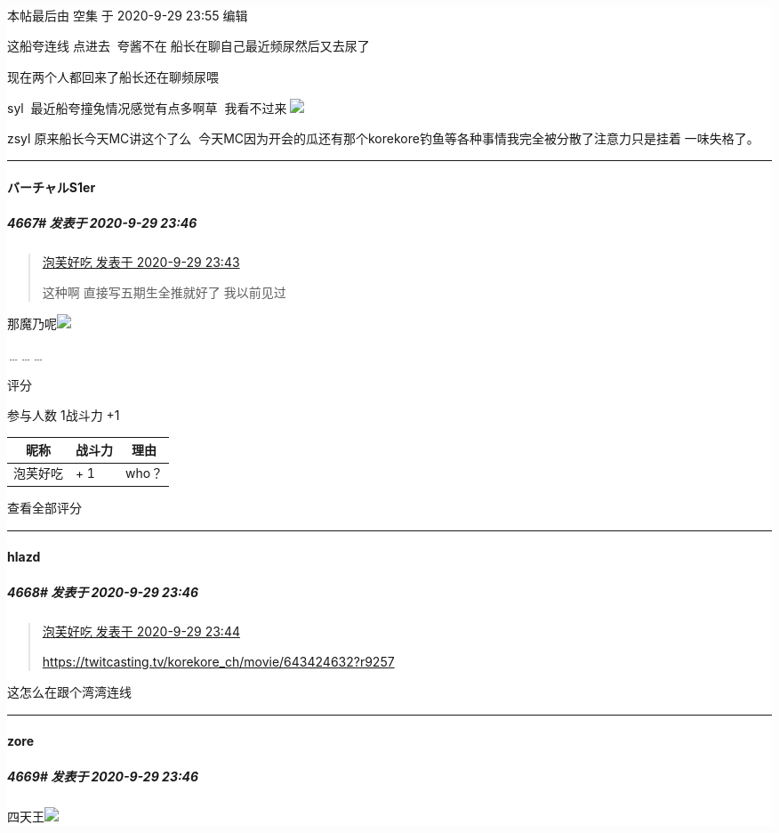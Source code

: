 
 本帖最后由 空集 于 2020-9-29 23:55 编辑 

这船夸连线 点进去  夸酱不在 船长在聊自己最近频尿然后又去尿了

现在两个人都回来了船长还在聊频尿喂 


syl  最近船夸撞兔情况感觉有点多啊草  我看不过来 <img src="https://static.saraba1st.com/image/smiley/face2017/068.png" referrerpolicy="no-referrer">

zsyl 原来船长今天MC讲这个了么  今天MC因为开会的瓜还有那个korekore钓鱼等各种事情我完全被分散了注意力只是挂着 一味失格了。


-----

####  バーチャルS1er  
##### 4667#       发表于 2020-9-29 23:46


<blockquote><a href="httphttps://bbs.saraba1st.com/2b/forum.php?mod=redirect&amp;goto=findpost&amp;pid=48902530&amp;ptid=1962088" target="_blank">泡芙好吃 发表于 2020-9-29 23:43</a>

这种啊 直接写五期生全推就好了 我以前见过</blockquote>
那魔乃呢<img src="https://static.saraba1st.com/image/smiley/face2017/067.png" referrerpolicy="no-referrer">


﹍﹍﹍

评分


 参与人数 1战斗力 +1

|昵称|战斗力|理由|
|----|---|---|
| 泡芙好吃| + 1|who？|


查看全部评分


-----

####  hlazd  
##### 4668#       发表于 2020-9-29 23:46


<blockquote><a href="httphttps://bbs.saraba1st.com/2b/forum.php?mod=redirect&amp;goto=findpost&amp;pid=48902554&amp;ptid=1962088" target="_blank">泡芙好吃 发表于 2020-9-29 23:44</a>

https://twitcasting.tv/korekore_ch/movie/643424632?r9257</blockquote>
这怎么在跟个湾湾连线


-----

####  zore  
##### 4669#       发表于 2020-9-29 23:46


四天王<img src="https://static.saraba1st.com/image/smiley/face2017/001.png" referrerpolicy="no-referrer">
